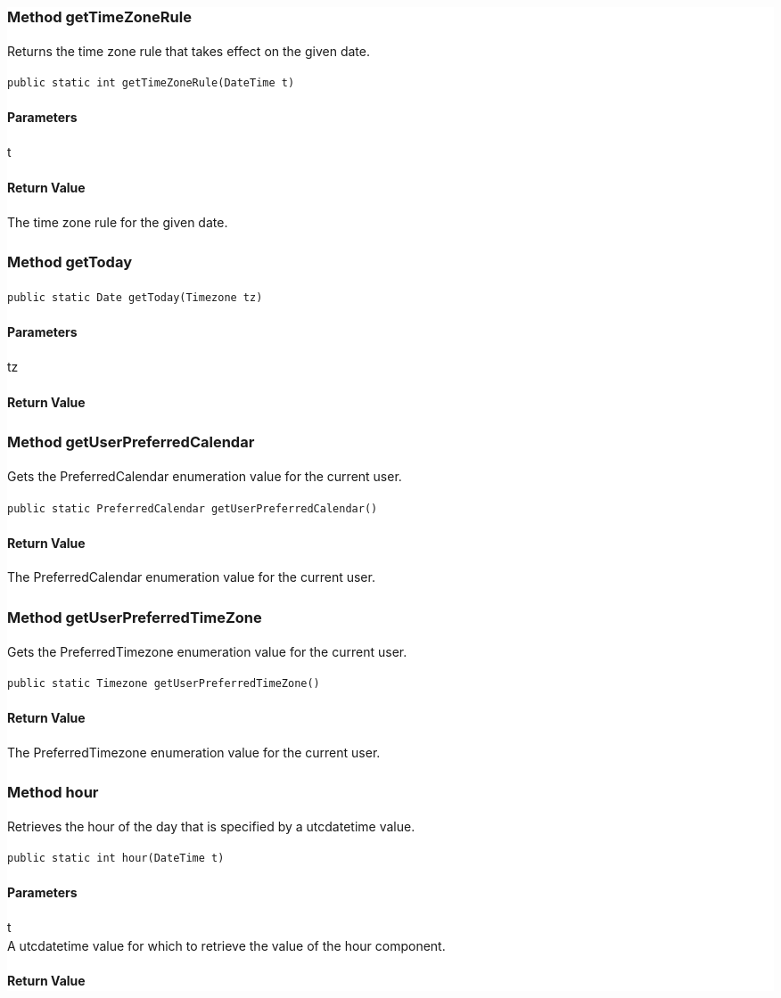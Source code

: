 ### Method getTimeZoneRule

Returns the time zone rule that takes effect on the given date.

    public static int getTimeZoneRule(DateTime t)

#### Parameters

t  

#### Return Value

The time zone rule for the given date.

### Method getToday

    public static Date getToday(Timezone tz)

#### Parameters

tz  

#### Return Value

### Method getUserPreferredCalendar

Gets the PreferredCalendar enumeration value for the current user.

    public static PreferredCalendar getUserPreferredCalendar()

#### Return Value

The PreferredCalendar enumeration value for the current user.

### Method getUserPreferredTimeZone

Gets the PreferredTimezone enumeration value for the current user.

    public static Timezone getUserPreferredTimeZone()

#### Return Value

The PreferredTimezone enumeration value for the current user.

### Method hour

Retrieves the hour of the day that is specified by a utcdatetime value.

    public static int hour(DateTime t)

#### Parameters

t  
A utcdatetime value for which to retrieve the value of the hour component.

#### Return Value
